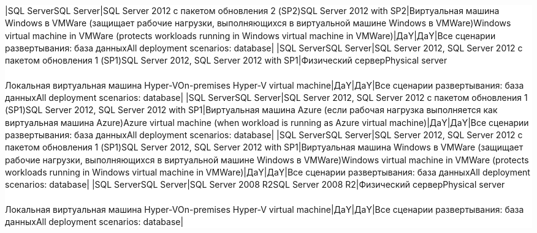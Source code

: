 |<span data-ttu-id="9e77f-356">SQL Server</span><span class="sxs-lookup"><span data-stu-id="9e77f-356">SQL Server</span></span>|<span data-ttu-id="9e77f-357">SQL Server 2012 с пакетом обновления 2 (SP2)</span><span class="sxs-lookup"><span data-stu-id="9e77f-357">SQL Server 2012 with SP2</span></span>|<span data-ttu-id="9e77f-358">Виртуальная машина Windows в VMWare (защищает рабочие нагрузки, выполняющихся в виртуальной машине Windows в VMWare)</span><span class="sxs-lookup"><span data-stu-id="9e77f-358">Windows virtual machine in VMWare (protects workloads running in Windows virtual machine in VMWare)</span></span>|<span data-ttu-id="9e77f-359">Да</span><span class="sxs-lookup"><span data-stu-id="9e77f-359">Y</span></span>|<span data-ttu-id="9e77f-360">Да</span><span class="sxs-lookup"><span data-stu-id="9e77f-360">Y</span></span>|<span data-ttu-id="9e77f-361">Все сценарии развертывания: база данных</span><span class="sxs-lookup"><span data-stu-id="9e77f-361">All deployment scenarios: database</span></span>|
|<span data-ttu-id="9e77f-362">SQL Server</span><span class="sxs-lookup"><span data-stu-id="9e77f-362">SQL Server</span></span>|<span data-ttu-id="9e77f-363">SQL Server 2012, SQL Server 2012 с пакетом обновления 1 (SP1)</span><span class="sxs-lookup"><span data-stu-id="9e77f-363">SQL Server 2012, SQL Server 2012 with SP1</span></span>|<span data-ttu-id="9e77f-364">Физический сервер</span><span class="sxs-lookup"><span data-stu-id="9e77f-364">Physical server</span></span><br /><br /><span data-ttu-id="9e77f-365">Локальная виртуальная машина Hyper-V</span><span class="sxs-lookup"><span data-stu-id="9e77f-365">On-premises Hyper-V virtual machine</span></span>|<span data-ttu-id="9e77f-366">Да</span><span class="sxs-lookup"><span data-stu-id="9e77f-366">Y</span></span>|<span data-ttu-id="9e77f-367">Да</span><span class="sxs-lookup"><span data-stu-id="9e77f-367">Y</span></span>|<span data-ttu-id="9e77f-368">Все сценарии развертывания: база данных</span><span class="sxs-lookup"><span data-stu-id="9e77f-368">All deployment scenarios: database</span></span>|
|<span data-ttu-id="9e77f-369">SQL Server</span><span class="sxs-lookup"><span data-stu-id="9e77f-369">SQL Server</span></span>|<span data-ttu-id="9e77f-370">SQL Server 2012, SQL Server 2012 с пакетом обновления 1 (SP1)</span><span class="sxs-lookup"><span data-stu-id="9e77f-370">SQL Server 2012, SQL Server 2012 with SP1</span></span>|<span data-ttu-id="9e77f-371">Виртуальная машина Azure (если рабочая нагрузка выполняется как виртуальная машина Azure)</span><span class="sxs-lookup"><span data-stu-id="9e77f-371">Azure virtual machine (when workload is running as Azure virtual machine)</span></span>|<span data-ttu-id="9e77f-372">Да</span><span class="sxs-lookup"><span data-stu-id="9e77f-372">Y</span></span>|<span data-ttu-id="9e77f-373">Да</span><span class="sxs-lookup"><span data-stu-id="9e77f-373">Y</span></span>|<span data-ttu-id="9e77f-374">Все сценарии развертывания: база данных</span><span class="sxs-lookup"><span data-stu-id="9e77f-374">All deployment scenarios: database</span></span>|
|<span data-ttu-id="9e77f-375">SQL Server</span><span class="sxs-lookup"><span data-stu-id="9e77f-375">SQL Server</span></span>|<span data-ttu-id="9e77f-376">SQL Server 2012, SQL Server 2012 с пакетом обновления 1 (SP1)</span><span class="sxs-lookup"><span data-stu-id="9e77f-376">SQL Server 2012, SQL Server 2012 with SP1</span></span>|<span data-ttu-id="9e77f-377">Виртуальная машина Windows в VMWare (защищает рабочие нагрузки, выполняющихся в виртуальной машине Windows в VMWare)</span><span class="sxs-lookup"><span data-stu-id="9e77f-377">Windows virtual machine in VMWare (protects workloads running in Windows virtual machine in VMWare)</span></span>|<span data-ttu-id="9e77f-378">Да</span><span class="sxs-lookup"><span data-stu-id="9e77f-378">Y</span></span>|<span data-ttu-id="9e77f-379">Да</span><span class="sxs-lookup"><span data-stu-id="9e77f-379">Y</span></span>|<span data-ttu-id="9e77f-380">Все сценарии развертывания: база данных</span><span class="sxs-lookup"><span data-stu-id="9e77f-380">All deployment scenarios: database</span></span>|
|<span data-ttu-id="9e77f-381">SQL Server</span><span class="sxs-lookup"><span data-stu-id="9e77f-381">SQL Server</span></span>|<span data-ttu-id="9e77f-382">SQL Server 2008 R2</span><span class="sxs-lookup"><span data-stu-id="9e77f-382">SQL Server 2008 R2</span></span>|<span data-ttu-id="9e77f-383">Физический сервер</span><span class="sxs-lookup"><span data-stu-id="9e77f-383">Physical server</span></span><br /><br /><span data-ttu-id="9e77f-384">Локальная виртуальная машина Hyper-V</span><span class="sxs-lookup"><span data-stu-id="9e77f-384">On-premises Hyper-V virtual machine</span></span>|<span data-ttu-id="9e77f-385">Да</span><span class="sxs-lookup"><span data-stu-id="9e77f-385">Y</span></span>|<span data-ttu-id="9e77f-386">Да</span><span class="sxs-lookup"><span data-stu-id="9e77f-386">Y</span></span>|<span data-ttu-id="9e77f-387">Все сценарии развертывания: база данных</span><span class="sxs-lookup"><span data-stu-id="9e77f-387">All deployment scenarios: database</span></span>|